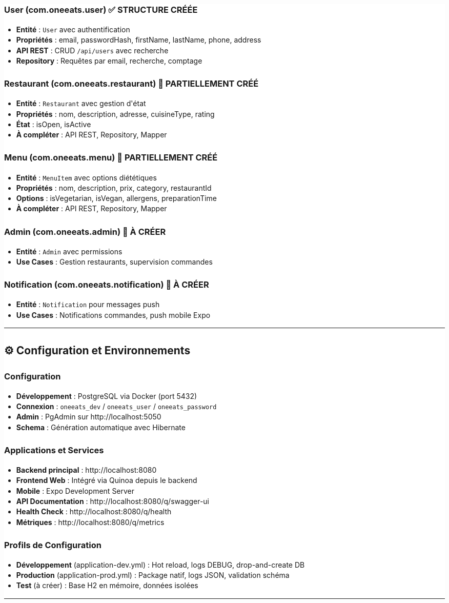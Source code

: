 ### User (com.oneeats.user) ✅ STRUCTURE CRÉÉE
- **Entité** : `User` avec authentification
- **Propriétés** : email, passwordHash, firstName, lastName, phone, address
- **API REST** : CRUD `/api/users` avec recherche
- **Repository** : Requêtes par email, recherche, comptage

### Restaurant (com.oneeats.restaurant) 🔨 PARTIELLEMENT CRÉÉ
- **Entité** : `Restaurant` avec gestion d'état
- **Propriétés** : nom, description, adresse, cuisineType, rating
- **État** : isOpen, isActive
- **À compléter** : API REST, Repository, Mapper

### Menu (com.oneeats.menu) 🔨 PARTIELLEMENT CRÉÉ
- **Entité** : `MenuItem` avec options diététiques
- **Propriétés** : nom, description, prix, category, restaurantId
- **Options** : isVegetarian, isVegan, allergens, preparationTime
- **À compléter** : API REST, Repository, Mapper

### Admin (com.oneeats.admin) 🔨 À CRÉER
- **Entité** : `Admin` avec permissions
- **Use Cases** : Gestion restaurants, supervision commandes

### Notification (com.oneeats.notification) 🔨 À CRÉER  
- **Entité** : `Notification` pour messages push
- **Use Cases** : Notifications commandes, push mobile Expo

---

## ⚙️ Configuration et Environnements

### Configuration
- **Développement** : PostgreSQL via Docker (port 5432)
- **Connexion** : `oneeats_dev` / `oneeats_user` / `oneeats_password`
- **Admin** : PgAdmin sur http://localhost:5050
- **Schema** : Génération automatique avec Hibernate

### Applications et Services
- **Backend principal** : http://localhost:8080
- **Frontend Web** : Intégré via Quinoa depuis le backend  
- **Mobile** : Expo Development Server
- **API Documentation** : http://localhost:8080/q/swagger-ui
- **Health Check** : http://localhost:8080/q/health
- **Métriques** : http://localhost:8080/q/metrics

### Profils de Configuration
- **Développement** (application-dev.yml) : Hot reload, logs DEBUG, drop-and-create DB
- **Production** (application-prod.yml) : Package natif, logs JSON, validation schéma
- **Test** (à créer) : Base H2 en mémoire, données isolées

---
